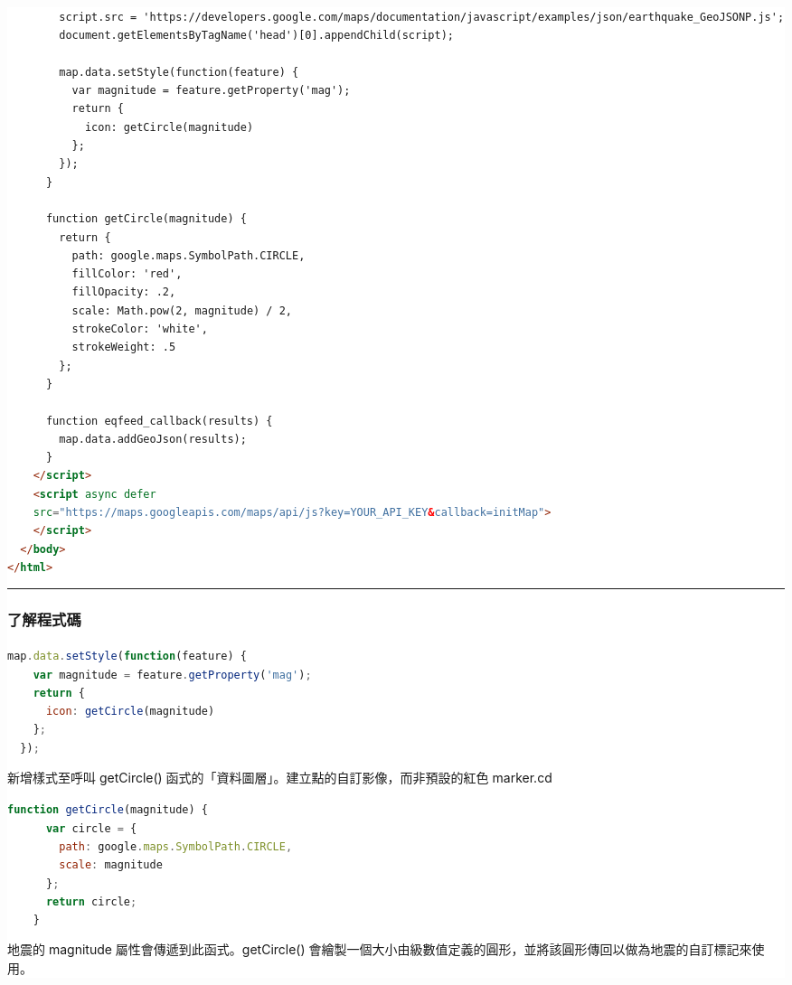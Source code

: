 ```html
        script.src = 'https://developers.google.com/maps/documentation/javascript/examples/json/earthquake_GeoJSONP.js';
        document.getElementsByTagName('head')[0].appendChild(script);

        map.data.setStyle(function(feature) {
          var magnitude = feature.getProperty('mag');
          return {
            icon: getCircle(magnitude)
          };
        });
      }

      function getCircle(magnitude) {
        return {
          path: google.maps.SymbolPath.CIRCLE,
          fillColor: 'red',
          fillOpacity: .2,
          scale: Math.pow(2, magnitude) / 2,
          strokeColor: 'white',
          strokeWeight: .5
        };
      }

      function eqfeed_callback(results) {
        map.data.addGeoJson(results);
      }
    </script>
    <script async defer
    src="https://maps.googleapis.com/maps/api/js?key=YOUR_API_KEY&callback=initMap">
    </script>
  </body>
</html>
```
*****
### 了解程式碼

```js
map.data.setStyle(function(feature) {
    var magnitude = feature.getProperty('mag');
    return {
      icon: getCircle(magnitude)
    };
  });
```
新增樣式至呼叫 getCircle() 函式的「資料圖層」。建立點的自訂影像，而非預設的紅色 marker.cd

```js
function getCircle(magnitude) {
      var circle = {
        path: google.maps.SymbolPath.CIRCLE,
        scale: magnitude
      };
      return circle;
    }
```
地震的 magnitude 屬性會傳遞到此函式。getCircle() 會繪製一個大小由級數值定義的圓形，並將該圓形傳回以做為地震的自訂標記來使用。
